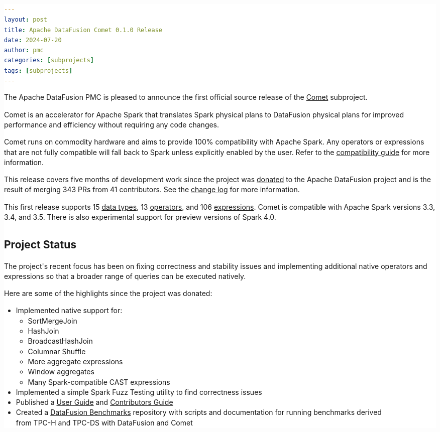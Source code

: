 ```yaml
---
layout: post
title: Apache DataFusion Comet 0.1.0 Release
date: 2024-07-20
author: pmc
categories: [subprojects]
tags: [subprojects]
---
```




The Apache DataFusion PMC is pleased to announce the first official source release of the [Comet](https://datafusion.apache.org/comet/) subproject.

Comet is an accelerator for Apache Spark that translates Spark physical plans to DataFusion physical plans for
improved performance and efficiency without requiring any code changes.

Comet runs on commodity hardware and aims to provide 100% compatibility with Apache Spark. Any operators or
expressions that are not fully compatible will fall back to Spark unless explicitly enabled by the user. Refer
to the [compatibility guide] for more information.

[compatibility guide]: https://datafusion.apache.org/comet/user-guide/compatibility.html

This release covers five months of development work since the project was [donated] to the Apache DataFusion
project and is the result of merging 343 PRs from 41 contributors. See the [change log] for more information.

[donated]: https://datafusion.apache.org/blog/2024/03/06/comet-donation/
[change log]: https://github.com/apache/datafusion-comet/blob/main/dev/changelog/0.1.0.md

This first release supports 15 [data types], 13 [operators], and 106 [expressions]. Comet is compatible with Apache
Spark versions 3.3, 3.4, and 3.5. There is also experimental support for preview versions of Spark 4.0.

[data types]: https://datafusion.apache.org/comet/user-guide/datatypes.html#
[operators]: https://datafusion.apache.org/comet/user-guide/operators.html#
[expressions]: https://datafusion.apache.org/comet/user-guide/expressions.html#

## Project Status

The project's recent focus has been on fixing correctness and stability issues and implementing additional
native operators and expressions so that a broader range of queries can be executed natively.

Here are some of the highlights since the project was donated:

- Implemented native support for:
  - SortMergeJoin
  - HashJoin
  - BroadcastHashJoin
  - Columnar Shuffle
  - More aggregate expressions
  - Window aggregates
  - Many Spark-compatible CAST expressions
- Implemented a simple Spark Fuzz Testing utility to find correctness issues
- Published a [User Guide] and [Contributors Guide]
- Created a [DataFusion Benchmarks] repository with scripts and documentation for running benchmarks derived  
  from TPC-H and TPC-DS with DataFusion and Comet


[User Guide]: https://datafusion.apache.org/comet/user-guide/overview.html
[Contributors Guide]: https://datafusion.apache.org/comet/contributor-guide/contributing.html
[DataFusion Benchmarks]: https://github.com/apache/datafusion-benchmarks
[Comet Benchmarking Guide]: https://datafusion.apache.org/comet/contributor-guide/benchmarking.html
[datafusion-comet-spark-expr]: https://crates.io/crates/datafusion-comet-spark-expr
[adding support for new expressions]: https://datafusion.apache.org/comet/contributor-guide/adding_a_new_expression.html
[Slack and Discord]: https://datafusion.apache.org/contributor-guide/communication.html#slack-and-discord
[Comet Community Meeting]: https://docs.google.com/document/d/1NBpkIAuU7O9h8Br5CbFksDhX-L9TyO9wmGLPMe0Plc8/edit?usp=sharing
[Getting Started]: https://datafusion.apache.org/comet/user-guide/installation.html
[good first issues]: https://github.com/apache/datafusion-comet/contribute